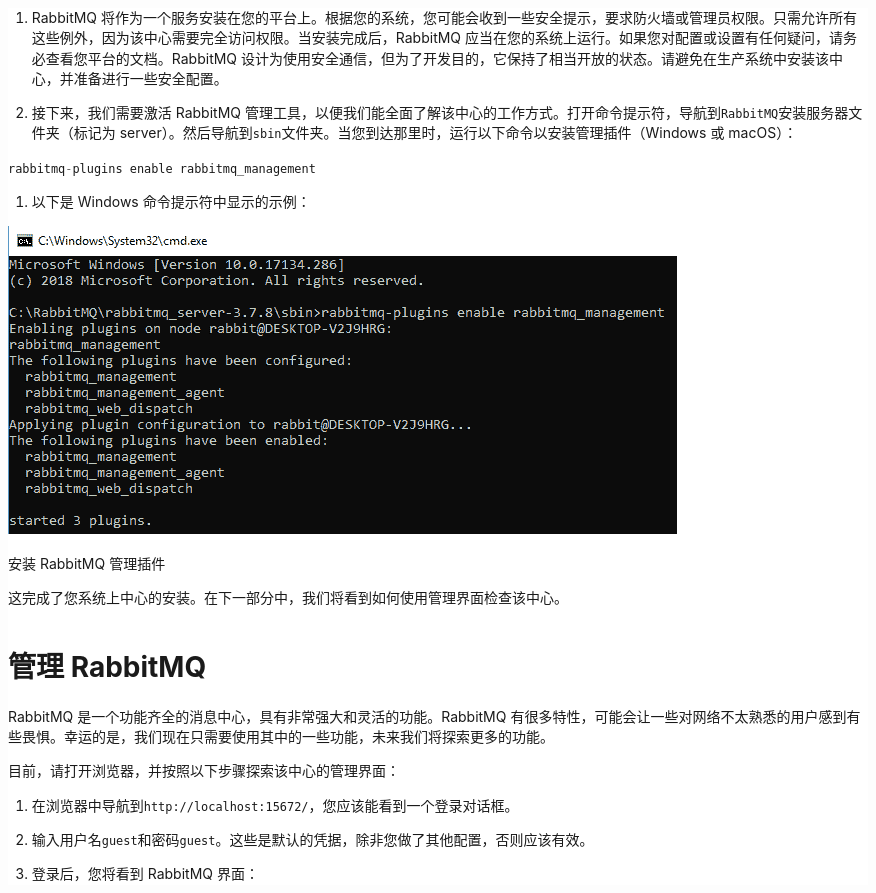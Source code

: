 1.  RabbitMQ 将作为一个服务安装在您的平台上。根据您的系统，您可能会收到一些安全提示，要求防火墙或管理员权限。只需允许所有这些例外，因为该中心需要完全访问权限。当安装完成后，RabbitMQ 应当在您的系统上运行。如果您对配置或设置有任何疑问，请务必查看您平台的文档。RabbitMQ 设计为使用安全通信，但为了开发目的，它保持了相当开放的状态。请避免在生产系统中安装该中心，并准备进行一些安全配置。

1.  接下来，我们需要激活 RabbitMQ 管理工具，以便我们能全面了解该中心的工作方式。打开命令提示符，导航到`RabbitMQ`安装服务器文件夹（标记为 server）。然后导航到`sbin`文件夹。当您到达那里时，运行以下命令以安装管理插件（Windows 或 macOS）：

```py
rabbitmq-plugins enable rabbitmq_management
```

1.  以下是 Windows 命令提示符中显示的示例：

![](img/1293acf7-062f-45f3-8703-9d4fdb597da8.png)

安装 RabbitMQ 管理插件

这完成了您系统上中心的安装。在下一部分中，我们将看到如何使用管理界面检查该中心。

# 管理 RabbitMQ

RabbitMQ 是一个功能齐全的消息中心，具有非常强大和灵活的功能。RabbitMQ 有很多特性，可能会让一些对网络不太熟悉的用户感到有些畏惧。幸运的是，我们现在只需要使用其中的一些功能，未来我们将探索更多的功能。

目前，请打开浏览器，并按照以下步骤探索该中心的管理界面：

1.  在浏览器中导航到`http://localhost:15672/`，您应该能看到一个登录对话框。

1.  输入用户名`guest`和密码`guest`。这些是默认的凭据，除非您做了其他配置，否则应该有效。

1.  登录后，您将看到 RabbitMQ 界面：
